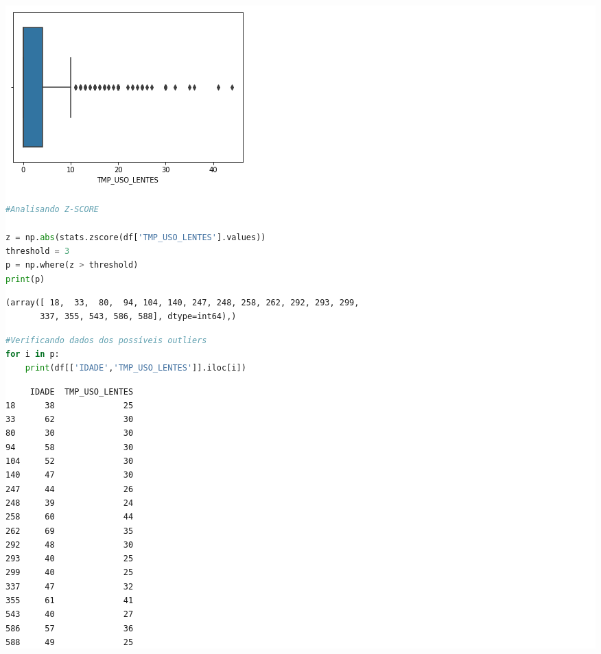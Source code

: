 
![png](output_38_0.png)



```python
#Analisando Z-SCORE

z = np.abs(stats.zscore(df['TMP_USO_LENTES'].values))
threshold = 3
p = np.where(z > threshold)
print(p)
```

    (array([ 18,  33,  80,  94, 104, 140, 247, 248, 258, 262, 292, 293, 299,
           337, 355, 543, 586, 588], dtype=int64),)
    


```python
#Verificando dados dos possíveis outliers
for i in p:
    print(df[['IDADE','TMP_USO_LENTES']].iloc[i])
```

         IDADE  TMP_USO_LENTES
    18      38              25
    33      62              30
    80      30              30
    94      58              30
    104     52              30
    140     47              30
    247     44              26
    248     39              24
    258     60              44
    262     69              35
    292     48              30
    293     40              25
    299     40              25
    337     47              32
    355     61              41
    543     40              27
    586     57              36
    588     49              25
    